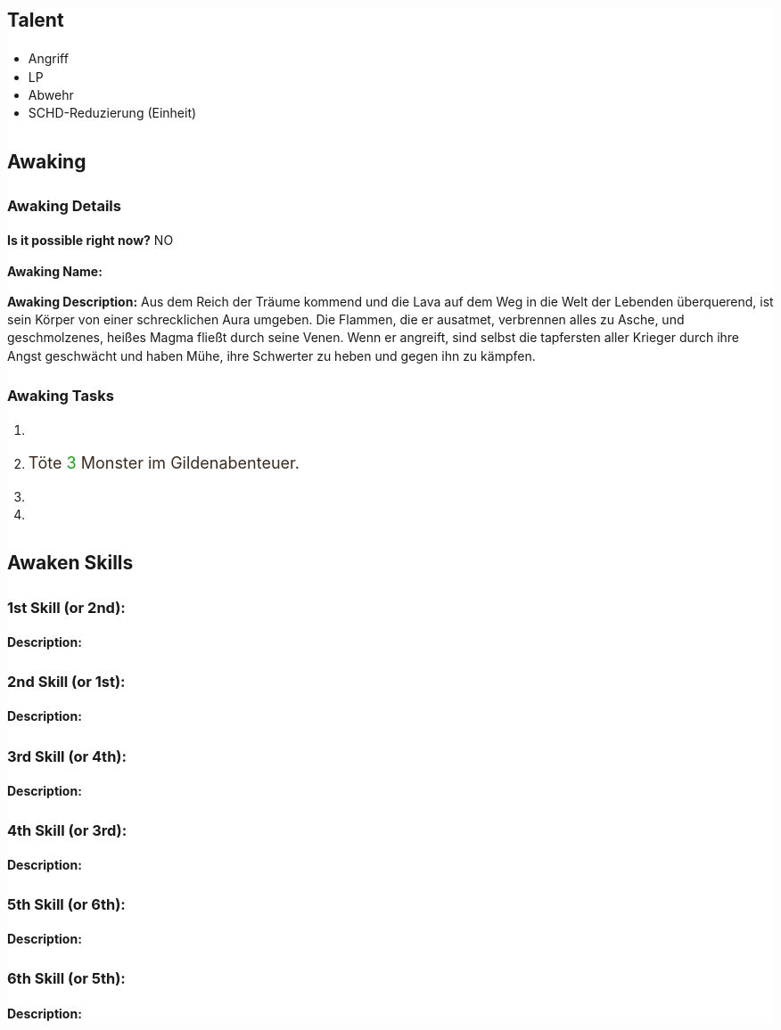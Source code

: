 ## Talent

* Angriff
* LP
* Abwehr
* SCHD-Reduzierung (Einheit)


## Awaking
### Awaking Details
 **Is it possible right now?** NO

 **Awaking Name:** 

 **Awaking Description:** Aus dem Reich der Träume kommend und die Lava auf dem Weg in die Welt der Lebenden überquerend, ist sein Körper von einer schrecklichen Aura umgeben. Die Flammen, die er ausatmet, verbrennen alles zu Asche, und geschmolzenes, heißes Magma fließt durch seine Venen. Wenn er angreift, sind selbst die tapfersten aller Krieger durch ihre Angst geschwächt und haben Mühe, ihre Schwerter zu heben und gegen ihn zu kämpfen.

### Awaking Tasks
 1. 

 2. <span style="color: #3c2a1e;font-size:18px">Töte </span><span style="color: #1ca216;font-size:18px">3</span><span style="color: #3c2a1e;font-size:18px"> Monster im Gildenabenteuer.</span>

 3. 

 4. 

## Awaken Skills

### 1st Skill (or 2nd): 
 **Description:** 

### 2nd Skill (or 1st): 
 **Description:** 

### 3rd Skill (or 4th): 
 **Description:** 

### 4th Skill (or 3rd): 
 **Description:** 

### 5th Skill (or 6th): 
 **Description:** 

### 6th Skill (or 5th): 
 **Description:** 
